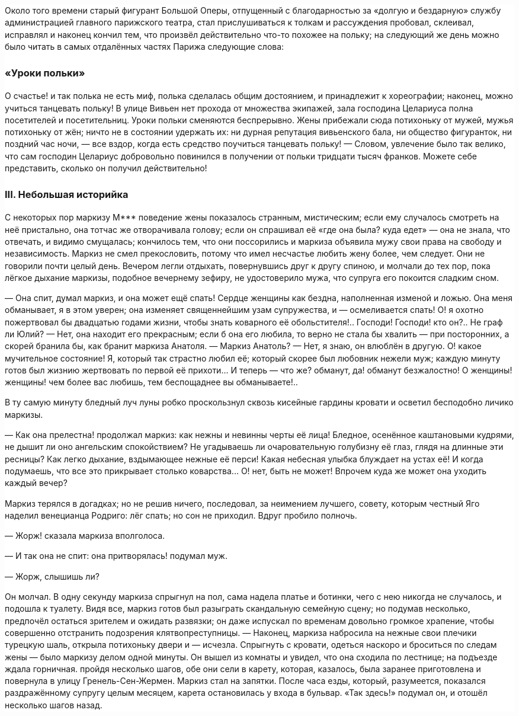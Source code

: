 Около того времени старый фигурант Большой Оперы, отпущенный с благодарностью за «долгую и бездарную» службу администрацией главного парижского театра, стал прислушиваться к толкам и рассуждения пробовал, склеивал, исправлял и наконец кончил тем, что произвёл действительно что-то похожее на польку; на следующий же день можно было читать в самых отдалённых частях Парижа следующие слова:

### «Уроки польки»

О счастье! и так полька не есть миф, полька сделалась общим достоянием, и принадлежит к хореографии; наконец, можно учиться танцевать польку! В улице Вивьен нет прохода от множества экипажей, зала господина Целариуса полна посетителей и посетительниц. Уроки польки сменяются беспрерывно. Жены прибежали сюда потихоньку от мужей, мужья потихоньку от жён; ничто не в состоянии удержать их: ни дурная репутация вивьенского бала, ни общество фигуранток, ни поздний час ночи, — все вздор, когда есть средство поучиться танцевать польку! — Словом, увлечение было так велико, что сам господин Целариус добровольно повинился в получении от польки тридцати тысяч франков. Можете себе представить, сколько он получил действительно!

### III. Небольшая историйка

С некоторых пор маркизу М*** поведение жены показалось странным, мистическим; если ему случалось смотреть на неё пристально, она тотчас же отворачивала голову; если он спрашивал её «где она была? куда едет» — она не знала, что отвечать, и видимо смущалась; кончилось тем, что они поссорились и маркиза объявила мужу свои права на свободу и независимость. Маркиз не смел прекословить, потому что имел несчастье любить жену более, чем следует. Они не говорили почти целый день. Вечером легли отдыхать, повернувшись друг к другу спиною, и молчали до тех пор, пока лёгкое дыхание маркизы, подобное вечернему зефиру, не удостоверило мужа, что супруга его покоится сладким сном.

— Она спит, думал маркиз, и она может ещё спать! Сердце женщины как бездна, наполненная изменой и ложью. Она меня обманывает, я в этом уверен; она изменяет священнейшим узам супружества, и — осмеливается спать! О! я охотно пожертвовал бы двадцатью годами жизни, чтобы знать коварного её обольстителя!.. Господи! Господи! кто он?.. Не граф ли Юлий? — Нет, она находит его прекрасным; если б она его любила, то верно не стала бы хвалить — при посторонних, а скорей бранила бы, как бранит маркиза Анатоля. — Маркиз Анатоль? — Нет, я знаю, он влюблён в другую. О! какое мучительное состояние! Я, который так страстно любил её; который скорее был любовник нежели муж; каждую минуту готов был жизнию жертвовать по первой её прихоти... И теперь — что же? обманут, да! обманут безжалостно! О женщины! женщины! чем более вас любишь, тем беспощаднее вы обманываете!..

В ту самую минуту бледный луч луны робко проскользнул сквозь кисейные гардины кровати и осветил бесподобно личико маркизы.

— Как она прелестна! продолжал маркиз: как нежны и невинны черты её лица! Бледное, осенённое каштановыми кудрями, не дышит ли оно ангельским спокойствием? Не угадываешь ли очаровательную голубизну её глаз, глядя на длинные эти ресницы? Как легко дыхание, вздымающее нежные её перси!
Какая небесная улыбка блуждает на устах её! И когда подумаешь, что все это прикрывает столько коварства... О! нет, быть не может! Впрочем куда же может она уходить каждый вечер?

Маркиз терялся в догадках; но не решив ничего, последовал, за неимением лучшего, совету, которым честный Яго наделил венецианца Родриго: лёг спать; но сон не приходил. Вдруг пробило полночь.

— Жорж! сказала маркиза вполголоса.

— И так она не спит: она притворялась! подумал муж.

— Жорж, слышишь ли?

Он молчал. В одну секунду маркиза спрыгнул на пол, сама надела платье и ботинки, чего с нею никогда не случалось, и подошла к туалету. Видя все, маркиз готов был разыграть скандальную семейную сцену; но подумав несколько, предпочёл остаться зрителем и ожидать развязки; он даже испускал по временам довольно громкое храпение, чтобы совершенно отстранить подозрения клятвопреступницы. — Наконец, маркиза набросила на нежные свои плечики турецкую шаль, открыла потихоньку двери и — исчезла. Спрыгнуть с кровати, одеться наскоро и броситься по следам жены — было
маркизу делом одной минуты. Он вышел из комнаты и увидел, что она сходила по лестнице; на подъезде ждала горничная. пройдя несколько шагов, обе они сели в карету, которая, казалось, была заранее приготовлена и повернула в улицу Гренель-Сен-Жермен. Маркиз стал на запятки. После часа езды, который, разумеется, показался раздражённому супругу целым месяцем, карета остановилась у входа в бульвар. «Так здесь!» подумал он, и отошёл несколько шагов назад.
